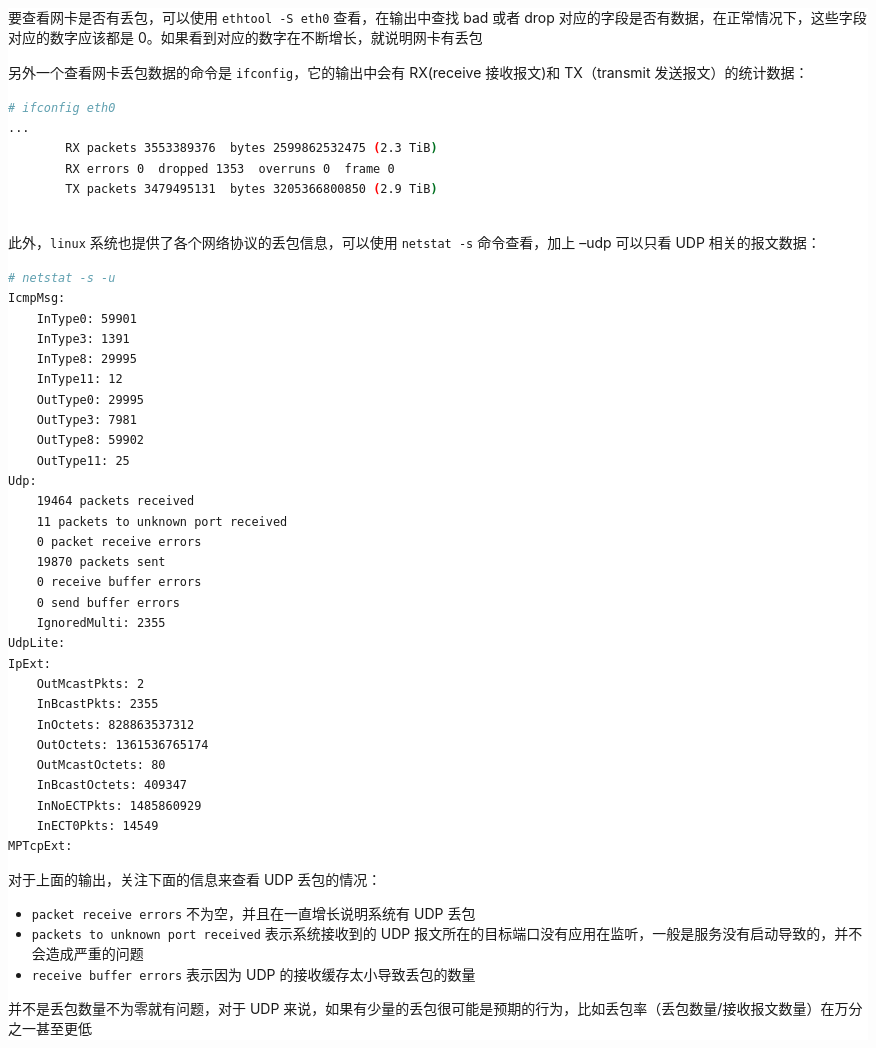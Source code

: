 要查看网卡是否有丢包，可以使用 `ethtool -S eth0` 查看，在输出中查找 bad 或者 drop 对应的字段是否有数据，在正常情况下，这些字段对应的数字应该都是 0。如果看到对应的数字在不断增长，就说明网卡有丢包

另外一个查看网卡丢包数据的命令是 `ifconfig`，它的输出中会有 RX(receive 接收报文)和 TX（transmit 发送报文）的统计数据：

```bash
# ifconfig eth0
...
        RX packets 3553389376  bytes 2599862532475 (2.3 TiB)
        RX errors 0  dropped 1353  overruns 0  frame 0
        TX packets 3479495131  bytes 3205366800850 (2.9 TiB)
       
```

此外，`linux` 系统也提供了各个网络协议的丢包信息，可以使用 `netstat -s` 命令查看，加上 –udp 可以只看 UDP 相关的报文数据：

```bash
# netstat -s -u
IcmpMsg:
    InType0: 59901
    InType3: 1391
    InType8: 29995
    InType11: 12
    OutType0: 29995
    OutType3: 7981
    OutType8: 59902
    OutType11: 25
Udp:
    19464 packets received
    11 packets to unknown port received
    0 packet receive errors
    19870 packets sent
    0 receive buffer errors
    0 send buffer errors
    IgnoredMulti: 2355
UdpLite:
IpExt:
    OutMcastPkts: 2
    InBcastPkts: 2355
    InOctets: 828863537312
    OutOctets: 1361536765174
    OutMcastOctets: 80
    InBcastOctets: 409347
    InNoECTPkts: 1485860929
    InECT0Pkts: 14549
MPTcpExt:
```

对于上面的输出，关注下面的信息来查看 UDP 丢包的情况：

- `packet receive errors` 不为空，并且在一直增长说明系统有 UDP 丢包
- `packets to unknown port received` 表示系统接收到的 UDP 报文所在的目标端口没有应用在监听，一般是服务没有启动导致的，并不会造成严重的问题
- `receive buffer errors` 表示因为 UDP 的接收缓存太小导致丢包的数量

并不是丢包数量不为零就有问题，对于 UDP 来说，如果有少量的丢包很可能是预期的行为，比如丢包率（丢包数量/接收报文数量）在万分之一甚至更低

